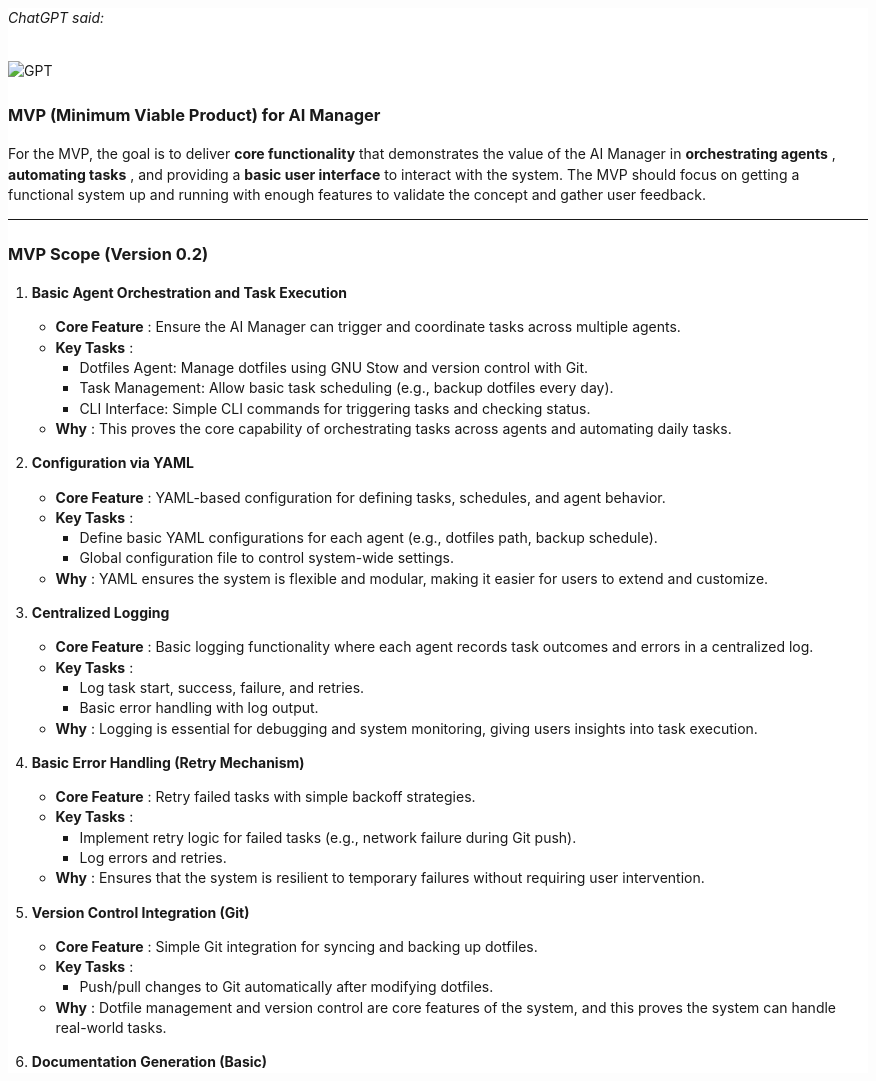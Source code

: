 ######  ChatGPT said:

![GPT](SkogixAI%20-%20Project%20Prioritization%20with%20ReAct_files/713245b9-2848-41f2-a2f0-5166d9201133.png)

###  MVP (Minimum Viable Product) for AI Manager

For the MVP, the goal is to deliver **core functionality** that demonstrates
the value of the AI Manager in **orchestrating agents** , **automating tasks**
, and providing a **basic user interface** to interact with the system. The
MVP should focus on getting a functional system up and running with enough
features to validate the concept and gather user feedback.

* * *

###  MVP Scope (Version 0.2)

1. **Basic Agent Orchestration and Task Execution**

     * **Core Feature** : Ensure the AI Manager can trigger and coordinate tasks across multiple agents. 
     * **Key Tasks** : 
       * Dotfiles Agent: Manage dotfiles using GNU Stow and version control with Git. 
       * Task Management: Allow basic task scheduling (e.g., backup dotfiles every day). 
       * CLI Interface: Simple CLI commands for triggering tasks and checking status. 
     * **Why** : This proves the core capability of orchestrating tasks across agents and automating daily tasks. 
2. **Configuration via YAML**

     * **Core Feature** : YAML-based configuration for defining tasks, schedules, and agent behavior. 
     * **Key Tasks** : 
       * Define basic YAML configurations for each agent (e.g., dotfiles path, backup schedule). 
       * Global configuration file to control system-wide settings. 
     * **Why** : YAML ensures the system is flexible and modular, making it easier for users to extend and customize. 
3. **Centralized Logging**

     * **Core Feature** : Basic logging functionality where each agent records task outcomes and errors in a centralized log. 
     * **Key Tasks** : 
       * Log task start, success, failure, and retries. 
       * Basic error handling with log output. 
     * **Why** : Logging is essential for debugging and system monitoring, giving users insights into task execution. 
4. **Basic Error Handling (Retry Mechanism)**

     * **Core Feature** : Retry failed tasks with simple backoff strategies. 
     * **Key Tasks** : 
       * Implement retry logic for failed tasks (e.g., network failure during Git push). 
       * Log errors and retries. 
     * **Why** : Ensures that the system is resilient to temporary failures without requiring user intervention. 
5. **Version Control Integration (Git)**

     * **Core Feature** : Simple Git integration for syncing and backing up dotfiles. 
     * **Key Tasks** : 
       * Push/pull changes to Git automatically after modifying dotfiles. 
     * **Why** : Dotfile management and version control are core features of the system, and this proves the system can handle real-world tasks. 
6. **Documentation Generation (Basic)**
